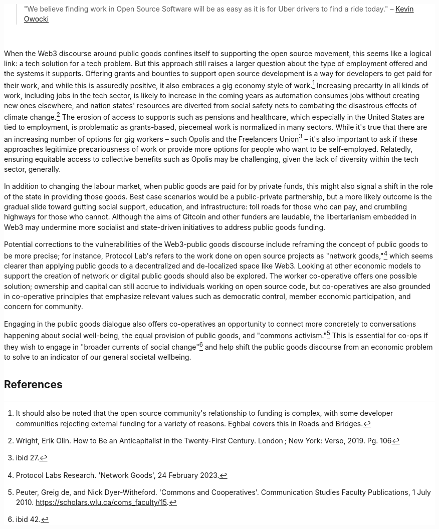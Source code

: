 > "We believe finding work in Open Source Software will be as easy as it is for Uber drivers to find a ride today." 
– [Kevin Owocki](https://go.gitcoin.co/blog/open-source-money-will-buidl-the-open-source-ecosystem)
<br>

When the Web3 discourse around public goods confines itself to supporting the open source movement, this seems like a logical link: a tech solution for a tech problem. But this approach still raises a larger question about the type of employment offered and the systems it supports. Offering grants and bounties to support open source development is a way for developers to get paid for their work, and while this is assuredly positive, it also embraces a gig economy style of work.[^36] Increasing precarity in all kinds of work, including jobs in the tech sector, is likely to increase in the coming years as automation consumes jobs without creating new ones elsewhere, and nation states' resources are diverted from social safety nets to combating the disastrous effects of climate change.[^37] The erosion of access to supports such as pensions and healthcare, which especially in the United States are tied to employment, is problematic as grants-based, piecemeal work is normalized in many sectors. While it's true that there are an increasing number of options for gig workers – such [Opolis](https://opolis.co/) and the [Freelancers Union](https://www.freelancersunion.org/)[^38] –  it's also important to ask if these approaches legitimize precariousness of work or provide more options for people who want to be self-employed. Relatedly, ensuring equitable access to collective benefits such as Opolis may be challenging, given the lack of diversity within the tech sector, generally.

In addition to changing the labour market, when public goods are paid for by private funds, this might also signal a shift in the role of the state in providing those goods. Best case scenarios would be a public-private partnership, but a more likely outcome is the gradual slide toward gutting social support, education, and infrastructure: toll roads for those who can pay, and crumbling highways for those who cannot. Although the aims of Gitcoin and other funders are laudable, the libertarianism embedded in Web3 may undermine more socialist and state-driven initiatives to address public goods funding. 

Potential corrections to the vulnerabilities of the Web3-public goods discourse include reframing the concept of public goods to be more precise; for instance, Protocol Lab's refers to the work done on open source projects as "network goods,"[^39] which seems clearer than applying public goods to a decentralized and de-localized space like Web3. Looking at other economic models to support the creation of network or digital public goods should also be explored. The worker co-operative offers one possible solution; ownership and capital can still accrue to individuals working on open source code, but co-operatives are also grounded in co-operative principles that emphasize relevant values such as democratic control, member economic participation, and concern for community. 

Engaging in the public goods dialogue also offers co-operatives an opportunity to connect more concretely to conversations happening about social well-being, the equal provision of public goods, and "commons activism."[^40] This is essential for co-ops if they wish to engage in "broader currents of social change"[^41] and help shift the public goods discourse from an economic problem to solve to an indicator of our general societal wellbeing. 

## References

[^1]: Reiss, Julian. 'Stanford Encyclopedia of Philosophy'. In The Stanford Encyclopedia of Philosophy, edited by Edward N. Zalta, Fall 2021. Metaphysics Research Lab, Stanford University, 2021. https://plato.stanford.edu/archives/fall2021/entries/public-goods/.


[^2]: Sabzalieva, Emma, and José Antonio Quinteiro. 'Public Goods, Common Goods and Global Common Goods: A Brief Explanation'. UNESCO-IESALC, April 2022. https://www.iesalc.unesco.org/en/2022/04/10/public-goods-common-goods-and-global-common-goods-a-brief-explanation/.

[^3]: ibid 1.

[^4]: Zhao, Jacky. 'The Making and Maintenance of Open Source Software'. Jzhao.Xyz (blog). Accessed 24 February 2023. https://jzhao.xyz.

[^5]: 'Gitcoin - A 10-Minute Primer'. Accessed 24 January 2023. https://primer.gitcoindao.com/.

[^6]: Eghbal, Nadia. 'Roads and Bridges: The Unseen Labor Behind Our Digital Infrastructure'. Ford Foundation. Accessed 24 January 2023. https://www.fordfoundation.org/work/learning/research-reports/roads-and-bridges-the-unseen-labor-behind-our-digital-infrastructure/.

[^7]: ibid 6.

[^8]: Zhao, Jacky. 'A Case for Funding Open Source'. Jzhao.Xyz (blog), 27 February 2021. https://jzhao.xyz.

[^9]: ibid 6.

[^10]: ibid 6.

[^11]: ibid 6.


[^12]: Stallman, Richard. 'Why Open Source Misses the Point of Free Software'. GNU Project - Free Software Foundation, 2007. https://www.gnu.org/philosophy/open-source-misses-the-point.html.
[^13]: ibid 6.
[^14]: ibid 6.
[^15]: $72.8m in  Results. '$72.8m in Results', 13 February 2023. https://gitcoin.co/results.
[^16]: QF.Gitcoin.co. 'WTF Is Quadratic Funding?', 24 February 2023. https://qf.gitcoin.co/.
[^17]: ibid 16.
[^18]: ibid 15.
[^19]: ibid 5.
[^20]: Shorin, Toby, Sam Hart, and Laura Lotti. 'Other Internet'. Positive Sum Worlds: Remaking Public Goods (blog), 2 July 2021. https://otherinter.net/research/positive-sum-worlds/positive-sum-worlds.
[^21]: Kirsanow, Karola. 'Funding the Commons'. Protocol Labs Research (blog), 28 March 2022. https://research.protocol.ai/blog/2022/funding-the-commons/.
[^22]: Protocol Labs. 'Funding the Commons - YouTube', 2022. https://www.youtube.com/playlist?list=PLhuBigpl7lqtMdPkejuo3mHdLFX53ftXJ.
[^23]: Fluid Quadratic Finance: Cultivating Trust with a Flexible Public Goods Funding Model, 2022. https://www.youtube.com/watch?v=Yl0KH0bNInc.
[^24]: Pinnell, René. 'Artizen'. Our Mission (blog), 13 February 2023. https://help.artizen.fund/en/articles/6767446-our-mission.
[^25]: Team Gitcoin. 'Gitcoin <> UNICEF: A Powerful Quadratic Funding Collaboration Pilot'. Gitcoin, December 2022. https://go.gitcoin.co/blog/gitcoin-unicef-qf-collaboration-pilot.
[^26]: Kirsanow, Karola, and Sílvia Bessa. 'Protocol Labs Research'. Gitcoin Grants Round 15: Getting DeSci on the SamePage (blog), 16 September 2022. https://research.protocol.ai/blog/2022/gitcoin-grants-round-15-getting-desci-on-the-samepage/.
[^27]: Owocki, Kevin. 'Open Source Money Will BUIDL the Open Source Ecosystem'. GitCoin (blog), 30 April 2018. https://go.gitcoin.co/blog/open-source-money-will-buidl-the-open-source-ecosystem.
[^28]: ibid 20.
[^29]: GitCoin - Notion. 'Public Goods Starter Pack', 13 February 2023. https://www.notion.so.
[^30]: Zhu, Henry. 'Illich Reading Club'. HackMD, 13 February 2023. https://hackmd.io/@hzoo/BJAic-DHq#Async-Discussion.
[^31]: ibid 20.
[^32]: Schingler, Jessy Kate. 'Funding Public Goods in Web3 for the Uninitiated'. Medium (blog), 25 May 2022. https://jessykate.medium.com/funding-public-goods-in-web3-for-the-uninitiated-27493693c25c.
[^33]: Muldoon, James. Platform Socialism: How to Reclaim Our Digital Future from Big Tech. London: Pluto Press, 2022.
[^34]: ibid 33.
[^35]: Alisha.eth (last). 'Reimagining Public Goods Funding in Web3'. Alisha.Mirror.Xyz (blog), 29 July 2021. https://alisha.mirror.xyz/PxK8PtWDxon0uBH25-ACLSH1nHa89MFj--XAe_wkR6g.
[^36]: It should also be noted that the open source community's relationship to funding is complex, with some developer communities rejecting external funding for a variety of reasons. Eghbal covers this in Roads and Bridges.
[^37]: Wright, Erik Olin. How to Be an Anticapitalist in the Twenty-First Century. London ; New York: Verso, 2019. Pg. 106
[^38]: ibid 27.
[^39]: Protocol Labs Research. 'Network Goods', 24 February 2023.
[^40]: Peuter, Greig de, and Nick Dyer-Witheford. 'Commons and Cooperatives'. Communication Studies Faculty Publications, 1 July 2010. https://scholars.wlu.ca/coms_faculty/15.
[^41]: ibid 42.